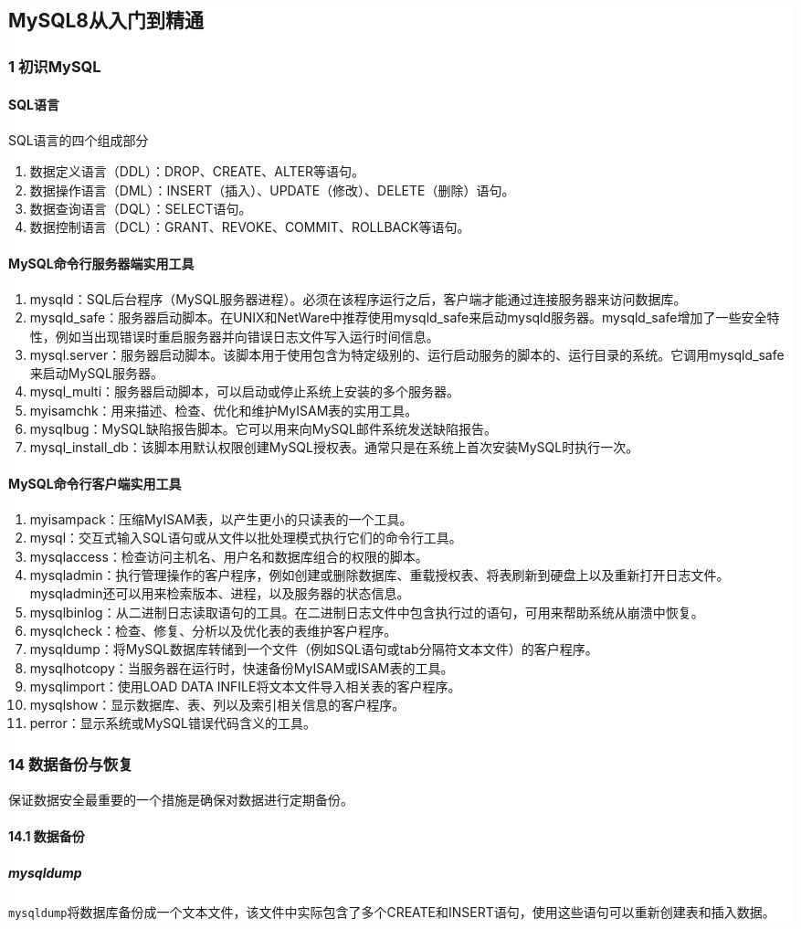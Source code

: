 MySQL8从入门到精通
---------



### 1 初识MySQL



#### SQL语言

SQL语言的四个组成部分

1. 数据定义语言（DDL）：DROP、CREATE、ALTER等语句。
2. 数据操作语言（DML）：INSERT（插入）、UPDATE（修改）、DELETE（删除）语句。
3. 数据查询语言（DQL）：SELECT语句。
4. 数据控制语言（DCL）：GRANT、REVOKE、COMMIT、ROLLBACK等语句。



#### MySQL命令行服务器端实用工具

1. mysqld：SQL后台程序（MySQL服务器进程）。必须在该程序运行之后，客户端才能通过连接服务器来访问数据库。
2. mysqld_safe：服务器启动脚本。在UNIX和NetWare中推荐使用mysqld_safe来启动mysqld服务器。mysqld_safe增加了一些安全特性，例如当出现错误时重启服务器并向错误日志文件写入运行时间信息。
3. mysql.server：服务器启动脚本。该脚本用于使用包含为特定级别的、运行启动服务的脚本的、运行目录的系统。它调用mysqld_safe来启动MySQL服务器。
4. mysql_multi：服务器启动脚本，可以启动或停止系统上安装的多个服务器。
5. myisamchk：用来描述、检查、优化和维护MyISAM表的实用工具。
6. mysqlbug：MySQL缺陷报告脚本。它可以用来向MySQL邮件系统发送缺陷报告。
7. mysql_install_db：该脚本用默认权限创建MySQL授权表。通常只是在系统上首次安装MySQL时执行一次。

#### MySQL命令行客户端实用工具

1. myisampack：压缩MyISAM表，以产生更小的只读表的一个工具。
2. mysql：交互式输入SQL语句或从文件以批处理模式执行它们的命令行工具。
3. mysqlaccess：检查访问主机名、用户名和数据库组合的权限的脚本。
4. mysqladmin：执行管理操作的客户程序，例如创建或删除数据库、重载授权表、将表刷新到硬盘上以及重新打开日志文件。mysqladmin还可以用来检索版本、进程，以及服务器的状态信息。
5. mysqlbinlog：从二进制日志读取语句的工具。在二进制日志文件中包含执行过的语句，可用来帮助系统从崩溃中恢复。
6. mysqlcheck：检查、修复、分析以及优化表的表维护客户程序。
7. mysqldump：将MySQL数据库转储到一个文件（例如SQL语句或tab分隔符文本文件）的客户程序。
8. mysqlhotcopy：当服务器在运行时，快速备份MyISAM或ISAM表的工具。
9. mysqlimport：使用LOAD DATA INFILE将文本文件导入相关表的客户程序。
10. mysqlshow：显示数据库、表、列以及索引相关信息的客户程序。
11. perror：显示系统或MySQL错误代码含义的工具。



### 14 数据备份与恢复

保证数据安全最重要的一个措施是确保对数据进行定期备份。

#### 14.1 数据备份

##### mysqldump

`mysqldump`将数据库备份成一个文本文件，该文件中实际包含了多个CREATE和INSERT语句，使用这些语句可以重新创建表和插入数据。
